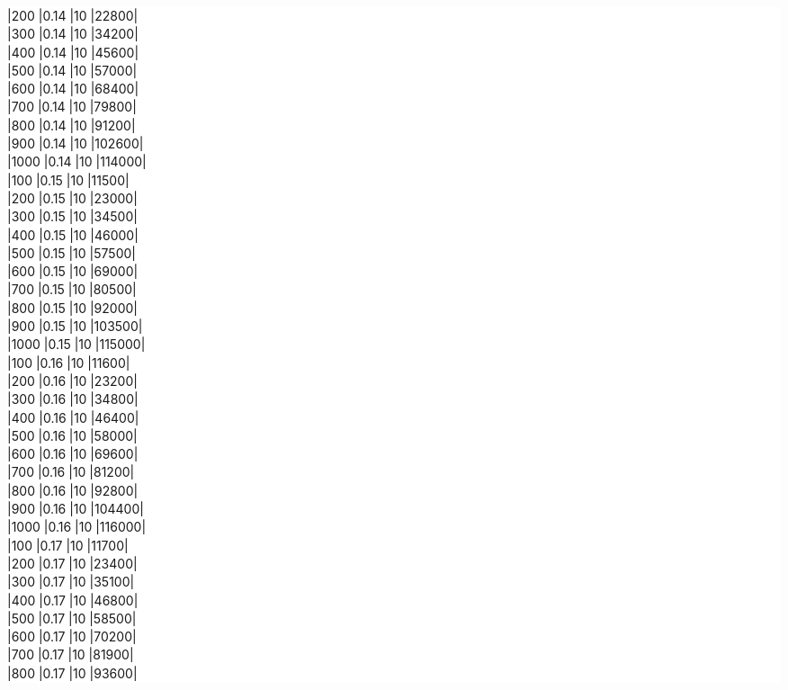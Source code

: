 |200    |0.14    |10    |22800|  
|300    |0.14    |10    |34200|  
|400    |0.14    |10    |45600|  
|500    |0.14    |10    |57000|  
|600    |0.14    |10    |68400|  
|700    |0.14    |10    |79800|  
|800    |0.14    |10    |91200|  
|900    |0.14    |10    |102600|  
|1000    |0.14    |10    |114000|  
|100    |0.15    |10    |11500|  
|200    |0.15    |10    |23000|  
|300    |0.15    |10    |34500|  
|400    |0.15    |10    |46000|  
|500    |0.15    |10    |57500|  
|600    |0.15    |10    |69000|  
|700    |0.15    |10    |80500|  
|800    |0.15    |10    |92000|  
|900    |0.15    |10    |103500|  
|1000    |0.15    |10    |115000|  
|100    |0.16    |10    |11600|  
|200    |0.16    |10    |23200|  
|300    |0.16    |10    |34800|  
|400    |0.16    |10    |46400|  
|500    |0.16    |10    |58000|  
|600    |0.16    |10    |69600|  
|700    |0.16    |10    |81200|  
|800    |0.16    |10    |92800|  
|900    |0.16    |10    |104400|  
|1000    |0.16    |10    |116000|  
|100    |0.17    |10    |11700|  
|200    |0.17    |10    |23400|  
|300    |0.17    |10    |35100|  
|400    |0.17    |10    |46800|  
|500    |0.17    |10    |58500|  
|600    |0.17    |10    |70200|  
|700    |0.17    |10    |81900|  
|800    |0.17    |10    |93600|  